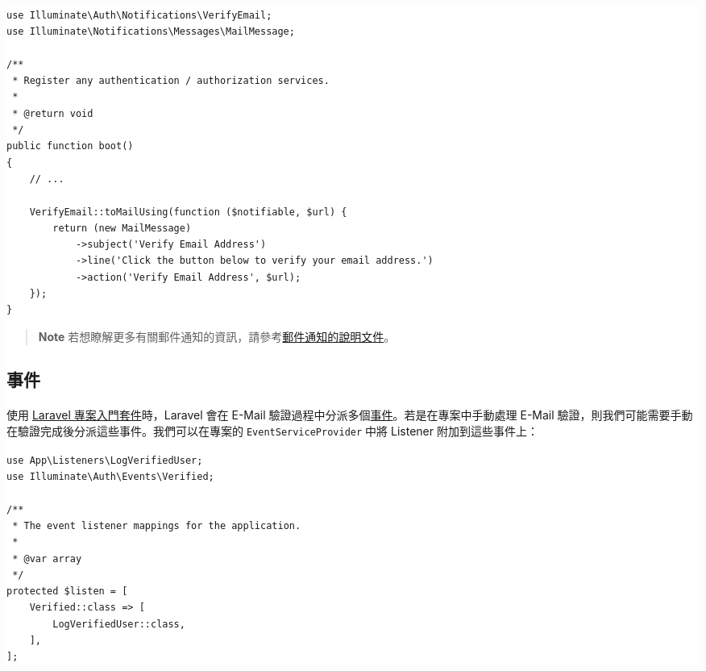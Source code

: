    use Illuminate\Auth\Notifications\VerifyEmail;
    use Illuminate\Notifications\Messages\MailMessage;
    
    /**
     * Register any authentication / authorization services.
     *
     * @return void
     */
    public function boot()
    {
        // ...
    
        VerifyEmail::toMailUsing(function ($notifiable, $url) {
            return (new MailMessage)
                ->subject('Verify Email Address')
                ->line('Click the button below to verify your email address.')
                ->action('Verify Email Address', $url);
        });
    }

> **Note** 若想瞭解更多有關郵件通知的資訊，請參考[郵件通知的說明文件](/docs/{{version}}/notifications#mail-notifications)。

<a name="events"></a>

## 事件

使用 [Laravel 專案入門套件](/docs/{{version}}/starter-kits)時，Laravel 會在 E-Mail 驗證過程中分派多個[事件](/docs/{{version}}/events)。若是在專案中手動處理 E-Mail 驗證，則我們可能需要手動在驗證完成後分派這些事件。我們可以在專案的 `EventServiceProvider` 中將 Listener 附加到這些事件上：

    use App\Listeners\LogVerifiedUser;
    use Illuminate\Auth\Events\Verified;
    
    /**
     * The event listener mappings for the application.
     *
     * @var array
     */
    protected $listen = [
        Verified::class => [
            LogVerifiedUser::class,
        ],
    ];
